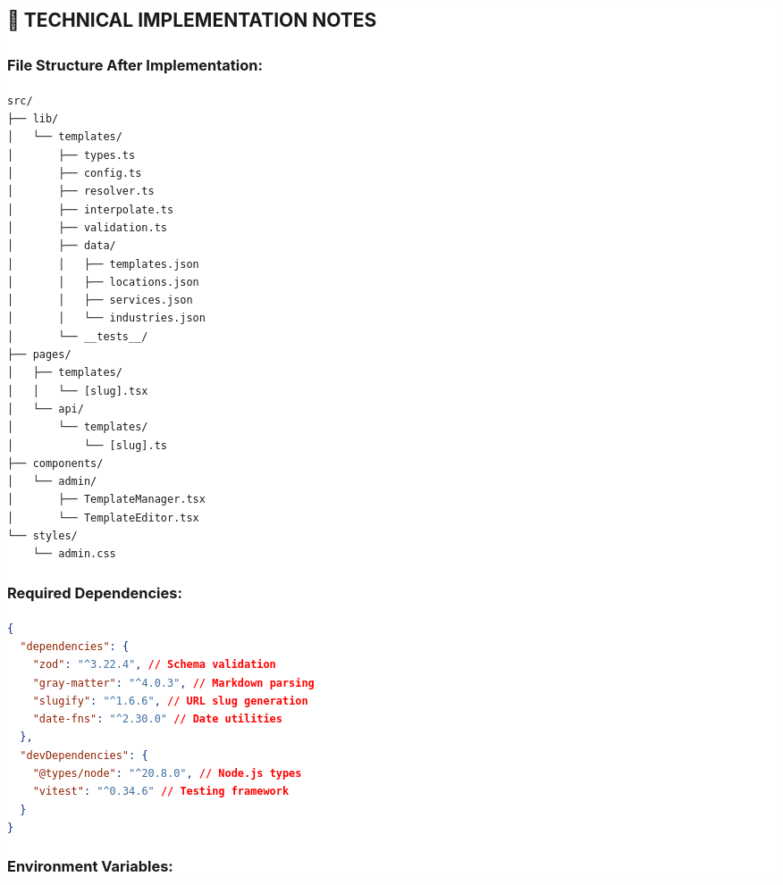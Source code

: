 ## 🔧 **TECHNICAL IMPLEMENTATION NOTES**

### **File Structure After Implementation:**

```
src/
├── lib/
│   └── templates/
│       ├── types.ts
│       ├── config.ts
│       ├── resolver.ts
│       ├── interpolate.ts
│       ├── validation.ts
│       ├── data/
│       │   ├── templates.json
│       │   ├── locations.json
│       │   ├── services.json
│       │   └── industries.json
│       └── __tests__/
├── pages/
│   ├── templates/
│   │   └── [slug].tsx
│   └── api/
│       └── templates/
│           └── [slug].ts
├── components/
│   └── admin/
│       ├── TemplateManager.tsx
│       └── TemplateEditor.tsx
└── styles/
    └── admin.css
```

### **Required Dependencies:**

```json
{
  "dependencies": {
    "zod": "^3.22.4", // Schema validation
    "gray-matter": "^4.0.3", // Markdown parsing
    "slugify": "^1.6.6", // URL slug generation
    "date-fns": "^2.30.0" // Date utilities
  },
  "devDependencies": {
    "@types/node": "^20.8.0", // Node.js types
    "vitest": "^0.34.6" // Testing framework
  }
}
```

### **Environment Variables:**

